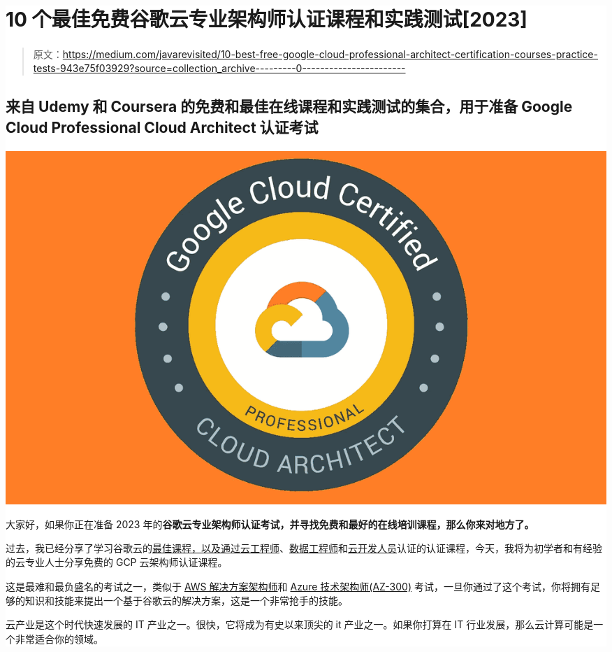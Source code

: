 # 10 个最佳免费谷歌云专业架构师认证课程和实践测试[2023]

> 原文：<https://medium.com/javarevisited/10-best-free-google-cloud-professional-architect-certification-courses-practice-tests-943e75f03929?source=collection_archive---------0----------------------->

## 来自 Udemy 和 Coursera 的免费和最佳在线课程和实践测试的集合，用于准备 Google Cloud Professional Cloud Architect 认证考试

[![](img/27b2ef7241b17cf8c524586bdbd96d5f.png)](https://click.linksynergy.com/deeplink?id=JVFxdTr9V80&mid=39197&murl=https%3A%2F%2Fwww.udemy.com%2Fcourse%2Fgoogle-cloud-architect-certifications%2F)

大家好，如果你正在准备 2023 年的**谷歌云专业架构师认证考试，并寻找免费和最好的在线培训课程，那么你来对地方了。**

过去，我已经分享了学习谷歌云的[最佳课程，以及通过](/javarevisited/5-best-courses-to-learn-google-cloud-platform-gcp-in-2021-169093a3771a)[云工程师](/javarevisited/5-best-gcp-associate-cloud-engineer-certification-courses-in-2021-c93d7e35228a)、[数据工程师](/javarevisited/8-free-google-cloud-data-engineer-certification-courses-and-practice-tests-594f31643b58)和[云开发人员](/javarevisited/my-favorite-free-google-cloud-platform-gcp-professional-cloud-developer-certification-courses-856ef69a56bb)认证的认证课程，今天，我将为初学者和有经验的云专业人士分享免费的 GCP 云架构师认证课程。

这是最难和最负盛名的考试之一，类似于 [AWS 解决方案架构师](/javarevisited/how-to-prepare-for-aws-solution-architect-associate-certification-saa-c01-saa-c02-exam-in-2021-a6e7e7e771fc)和 [Azure 技术架构师(AZ-300)](https://javarevisited.blogspot.com/2020/04/how-to-crack-microsoft-azure-solution-architect-exam-az-300.html) 考试，一旦你通过了这个考试，你将拥有足够的知识和技能来提出一个基于谷歌云的解决方案，这是一个非常抢手的技能。

云产业是这个时代快速发展的 IT 产业之一。很快，它将成为有史以来顶尖的 it 产业之一。如果你打算在 IT 行业发展，那么云计算可能是一个非常适合你的领域。
